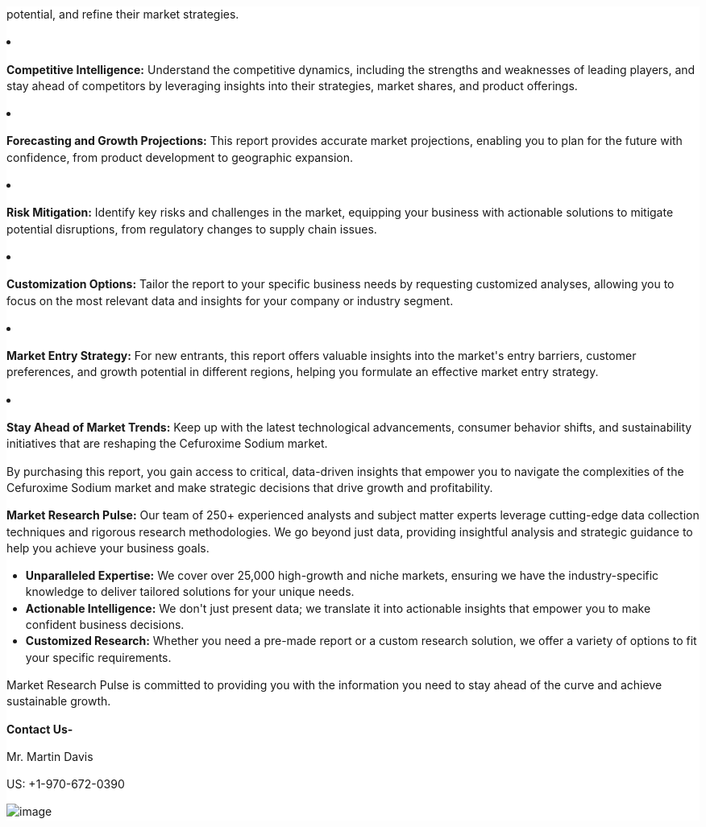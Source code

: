 potential, and refine their market strategies.</p></li><li><p><strong>Competitive Intelligence:</strong> Understand the competitive dynamics, including the strengths and weaknesses of leading players, and stay ahead of competitors by leveraging insights into their strategies, market shares, and product offerings.</p></li><li><p><strong>Forecasting and Growth Projections:</strong> This report provides accurate market projections, enabling you to plan for the future with confidence, from product development to geographic expansion.</p></li><li><p><strong>Risk Mitigation:</strong> Identify key risks and challenges in the market, equipping your business with actionable solutions to mitigate potential disruptions, from regulatory changes to supply chain issues.</p></li><li><p><strong>Customization Options:</strong> Tailor the report to your specific business needs by requesting customized analyses, allowing you to focus on the most relevant data and insights for your company or industry segment.</p></li><li><p><strong>Market Entry Strategy:</strong> For new entrants, this report offers valuable insights into the market's entry barriers, customer preferences, and growth potential in different regions, helping you formulate an effective market entry strategy.</p></li><li><p><strong>Stay Ahead of Market Trends:</strong> Keep up with the latest technological advancements, consumer behavior shifts, and sustainability initiatives that are reshaping the Cefuroxime Sodium market.</p></li></ol><p>By purchasing this report, you gain access to critical, data-driven insights that empower you to navigate the complexities of the Cefuroxime Sodium market and make strategic decisions that drive growth and profitability.</p><p><strong>Market Research Pulse:</strong>&nbsp;Our team of 250+ experienced analysts and subject matter experts leverage cutting-edge data collection techniques and rigorous research methodologies. We go beyond just data, providing insightful analysis and strategic guidance to help you achieve your business goals.</p><ul><li><strong>Unparalleled Expertise:</strong>&nbsp;We cover over 25,000 high-growth and niche markets, ensuring we have the industry-specific knowledge to deliver tailored solutions for your unique needs.</li><li><strong>Actionable Intelligence:</strong>&nbsp;We don't just present data; we translate it into actionable insights that empower you to make confident business decisions.</li><li><strong>Customized Research:</strong>&nbsp;Whether you need a pre-made report or a custom research solution, we offer a variety of options to fit your specific requirements.</li></ul><p>Market Research Pulse is committed to providing you with the information you need to stay ahead of the curve and achieve sustainable growth.</p><p><strong>Contact Us-</strong></p><p>Mr. Martin Davis</p><p>US: +1-970-672-0390</p>
![image](https://github.com/user-attachments/assets/01575fa0-ba48-4651-8653-449f77fd50f8)
